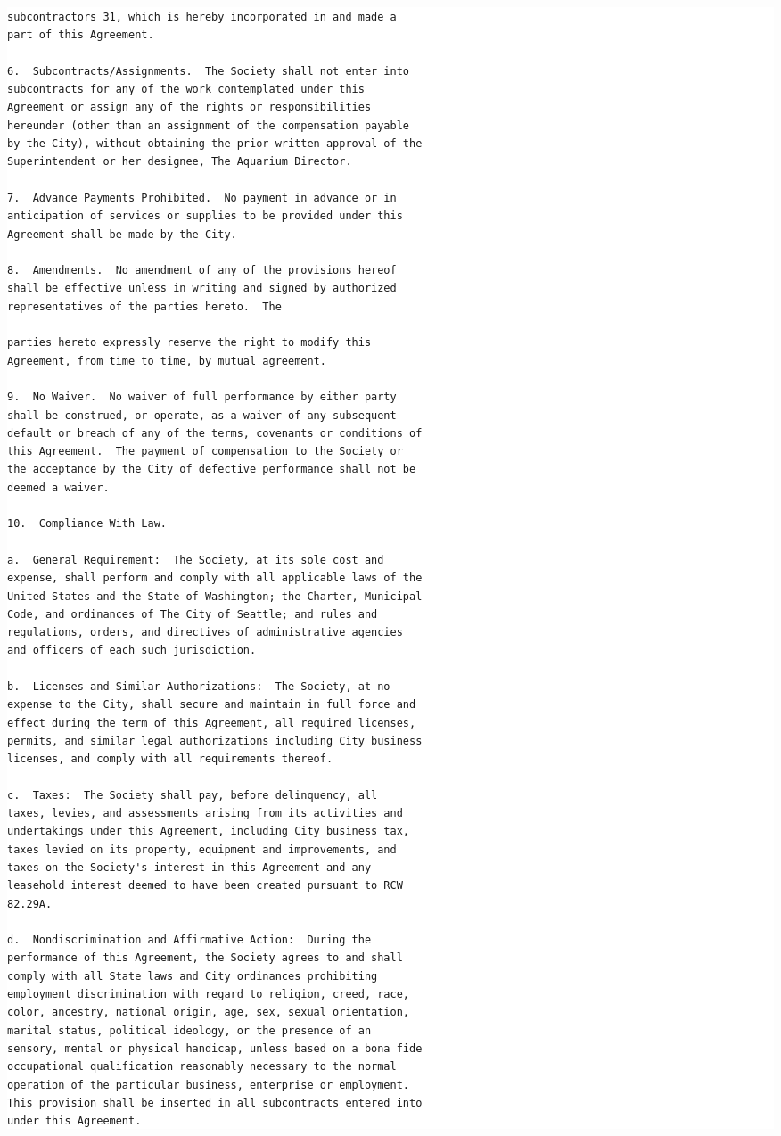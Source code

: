     subcontractors 31, which is hereby incorporated in and made a  
    part of this Agreement.  
  
    6.  Subcontracts/Assignments.  The Society shall not enter into  
    subcontracts for any of the work contemplated under this  
    Agreement or assign any of the rights or responsibilities  
    hereunder (other than an assignment of the compensation payable  
    by the City), without obtaining the prior written approval of the  
    Superintendent or her designee, The Aquarium Director.  
  
    7.  Advance Payments Prohibited.  No payment in advance or in  
    anticipation of services or supplies to be provided under this  
    Agreement shall be made by the City.  
  
    8.  Amendments.  No amendment of any of the provisions hereof  
    shall be effective unless in writing and signed by authorized  
    representatives of the parties hereto.  The  
  
    parties hereto expressly reserve the right to modify this  
    Agreement, from time to time, by mutual agreement.  
  
    9.  No Waiver.  No waiver of full performance by either party  
    shall be construed, or operate, as a waiver of any subsequent  
    default or breach of any of the terms, covenants or conditions of  
    this Agreement.  The payment of compensation to the Society or  
    the acceptance by the City of defective performance shall not be  
    deemed a waiver.  
  
    10.  Compliance With Law.  
  
    a.  General Requirement:  The Society, at its sole cost and  
    expense, shall perform and comply with all applicable laws of the  
    United States and the State of Washington; the Charter, Municipal  
    Code, and ordinances of The City of Seattle; and rules and  
    regulations, orders, and directives of administrative agencies  
    and officers of each such jurisdiction.  
  
    b.  Licenses and Similar Authorizations:  The Society, at no  
    expense to the City, shall secure and maintain in full force and  
    effect during the term of this Agreement, all required licenses,  
    permits, and similar legal authorizations including City business  
    licenses, and comply with all requirements thereof.  
  
    c.  Taxes:  The Society shall pay, before delinquency, all  
    taxes, levies, and assessments arising from its activities and  
    undertakings under this Agreement, including City business tax,  
    taxes levied on its property, equipment and improvements, and  
    taxes on the Society's interest in this Agreement and any  
    leasehold interest deemed to have been created pursuant to RCW  
    82.29A.  
  
    d.  Nondiscrimination and Affirmative Action:  During the  
    performance of this Agreement, the Society agrees to and shall  
    comply with all State laws and City ordinances prohibiting  
    employment discrimination with regard to religion, creed, race,  
    color, ancestry, national origin, age, sex, sexual orientation,  
    marital status, political ideology, or the presence of an  
    sensory, mental or physical handicap, unless based on a bona fide  
    occupational qualification reasonably necessary to the normal  
    operation of the particular business, enterprise or employment.  
    This provision shall be inserted in all subcontracts entered into  
    under this Agreement.  
  